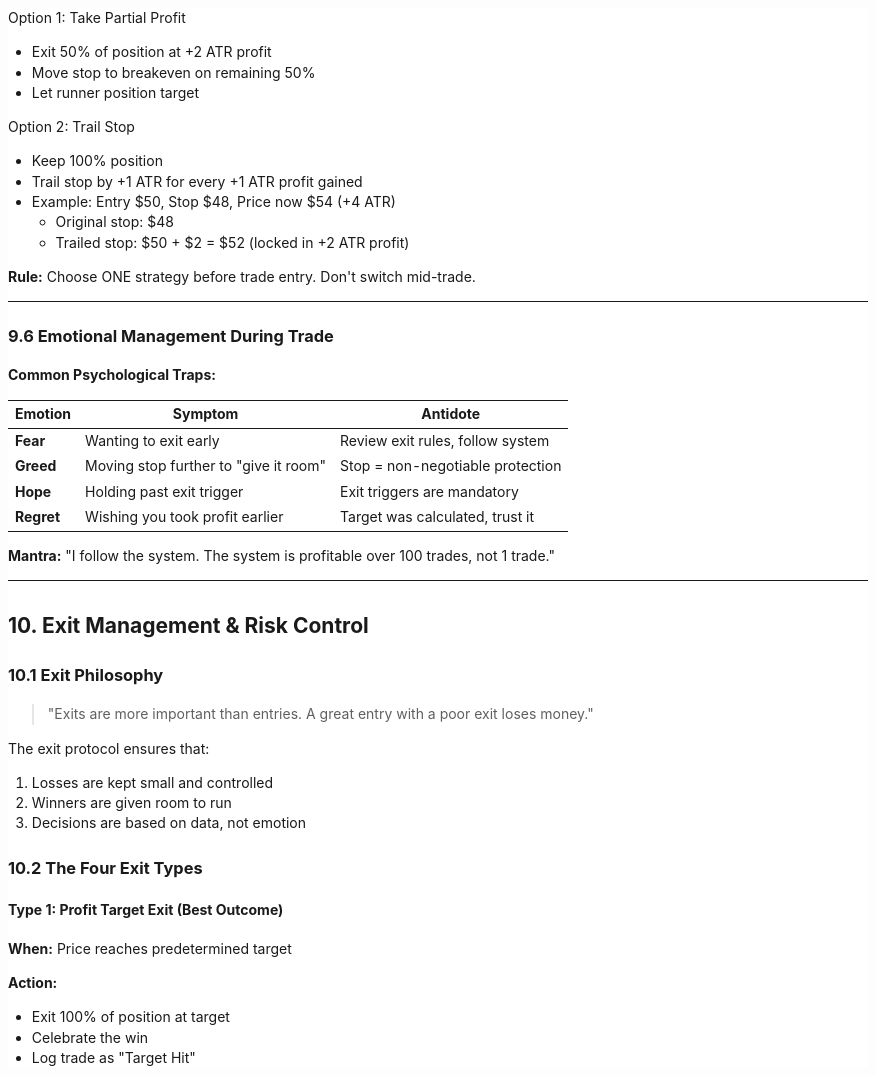 Option 1: Take Partial Profit
- Exit 50% of position at +2 ATR profit
- Move stop to breakeven on remaining 50%
- Let runner position target

Option 2: Trail Stop
- Keep 100% position
- Trail stop by +1 ATR for every +1 ATR profit gained
- Example: Entry $50, Stop $48, Price now $54 (+4 ATR)
  - Original stop: $48
  - Trailed stop: $50 + $2 = $52 (locked in +2 ATR profit)

**Rule:** Choose ONE strategy before trade entry. Don't switch mid-trade.

---

### 9.6 Emotional Management During Trade

**Common Psychological Traps:**

| Emotion | Symptom | Antidote |
|---------|---------|----------|
| **Fear** | Wanting to exit early | Review exit rules, follow system |
| **Greed** | Moving stop further to "give it room" | Stop = non-negotiable protection |
| **Hope** | Holding past exit trigger | Exit triggers are mandatory |
| **Regret** | Wishing you took profit earlier | Target was calculated, trust it |

**Mantra:** "I follow the system. The system is profitable over 100 trades, not 1 trade."

---

## 10. Exit Management & Risk Control

### 10.1 Exit Philosophy

> "Exits are more important than entries. A great entry with a poor exit loses money."

The exit protocol ensures that:
1. Losses are kept small and controlled
2. Winners are given room to run
3. Decisions are based on data, not emotion

### 10.2 The Four Exit Types

#### Type 1: Profit Target Exit (Best Outcome)

**When:** Price reaches predetermined target

**Action:**
- Exit 100% of position at target
- Celebrate the win
- Log trade as "Target Hit"
